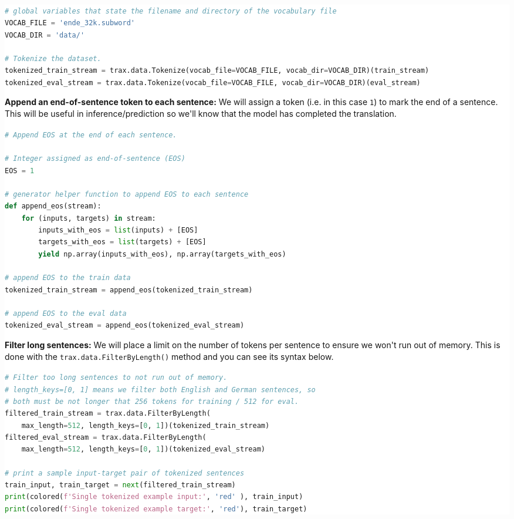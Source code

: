 
```python
# global variables that state the filename and directory of the vocabulary file
VOCAB_FILE = 'ende_32k.subword'
VOCAB_DIR = 'data/'

# Tokenize the dataset.
tokenized_train_stream = trax.data.Tokenize(vocab_file=VOCAB_FILE, vocab_dir=VOCAB_DIR)(train_stream)
tokenized_eval_stream = trax.data.Tokenize(vocab_file=VOCAB_FILE, vocab_dir=VOCAB_DIR)(eval_stream)
```

**Append an end-of-sentence token to each sentence:** We will assign a token (i.e. in this case `1`) to mark the end of a sentence. This will be useful in inference/prediction so we'll know that the model has completed the translation.


```python
# Append EOS at the end of each sentence.

# Integer assigned as end-of-sentence (EOS)
EOS = 1

# generator helper function to append EOS to each sentence
def append_eos(stream):
    for (inputs, targets) in stream:
        inputs_with_eos = list(inputs) + [EOS]
        targets_with_eos = list(targets) + [EOS]
        yield np.array(inputs_with_eos), np.array(targets_with_eos)

# append EOS to the train data
tokenized_train_stream = append_eos(tokenized_train_stream)

# append EOS to the eval data
tokenized_eval_stream = append_eos(tokenized_eval_stream)
```

**Filter long sentences:** We will place a limit on the number of tokens per sentence to ensure we won't run out of memory. This is done with the `trax.data.FilterByLength()` method and you can see its syntax below.


```python
# Filter too long sentences to not run out of memory.
# length_keys=[0, 1] means we filter both English and German sentences, so
# both must be not longer that 256 tokens for training / 512 for eval.
filtered_train_stream = trax.data.FilterByLength(
    max_length=512, length_keys=[0, 1])(tokenized_train_stream)
filtered_eval_stream = trax.data.FilterByLength(
    max_length=512, length_keys=[0, 1])(tokenized_eval_stream)

# print a sample input-target pair of tokenized sentences
train_input, train_target = next(filtered_train_stream)
print(colored(f'Single tokenized example input:', 'red' ), train_input)
print(colored(f'Single tokenized example target:', 'red'), train_target)
```
